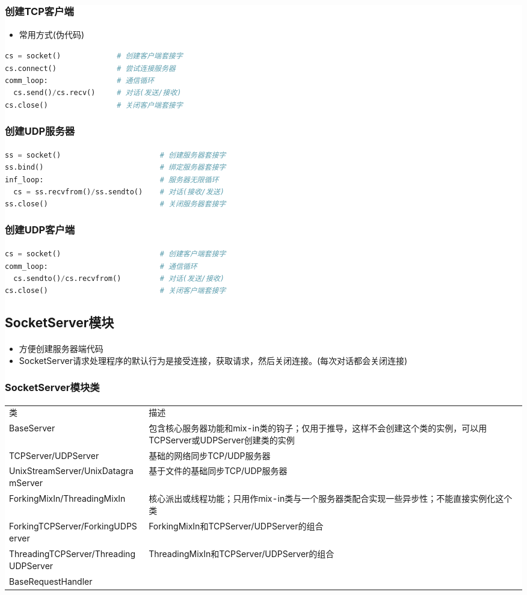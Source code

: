 ### 创建TCP客户端
* 常用方式(伪代码)
```py
cs = socket()             # 创建客户端套接字
cs.connect()              # 尝试连接服务器
comm_loop:                # 通信循环
  cs.send()/cs.recv()     # 对话(发送/接收)
cs.close()                # 关闭客户端套接字
```

### 创建UDP服务器
```py
ss = socket()                       # 创建服务器套接字
ss.bind()                           # 绑定服务器套接字
inf_loop:                           # 服务器无限循环
  cs = ss.recvfrom()/ss.sendto()    # 对话(接收/发送)
ss.close()                          # 关闭服务器套接字
```

### 创建UDP客户端
```py
cs = socket()                       # 创建客户端套接字
comm_loop:                          # 通信循环
  cs.sendto()/cs.recvfrom()         # 对话(发送/接收)
cs.close()                          # 关闭客户端套接字
```

## SocketServer模块
* 方便创建服务器端代码
* SocketServer请求处理程序的默认行为是接受连接，获取请求，然后关闭连接。(每次对话都会关闭连接)
### SocketServer模块类
<table>
  <tr>
    <td>类</td>
    <td>描述</td>
  </tr>
  <tr>
    <td>BaseServer</td>
    <td>包含核心服务器功能和mix-in类的钩子；仅用于推导，这样不会创建这个类的实例，可以用TCPServer或UDPServer创建类的实例</td>
  </tr>
  <tr>
    <td>TCPServer/UDPServer</td>
    <td>基础的网络同步TCP/UDP服务器</td>
  </tr>
  <tr>
    <td>UnixStreamServer/UnixDatagramServer</td>
    <td>基于文件的基础同步TCP/UDP服务器</td>
  </tr>
  <tr>
    <td>ForkingMixIn/ThreadingMixIn</td>
    <td>核心派出或线程功能；只用作mix-in类与一个服务器类配合实现一些异步性；不能直接实例化这个类</td>
  </tr>
  <tr>
    <td>ForkingTCPServer/ForkingUDPServer</td>
    <td>ForkingMixIn和TCPServer/UDPServer的组合</td>
  </tr>
  <tr>
    <td>ThreadingTCPServer/ThreadingUDPServer</td>
    <td>ThreadingMixIn和TCPServer/UDPServer的组合</td>
  </tr>
  <tr>
    <td>BaseRequestHandler</td>